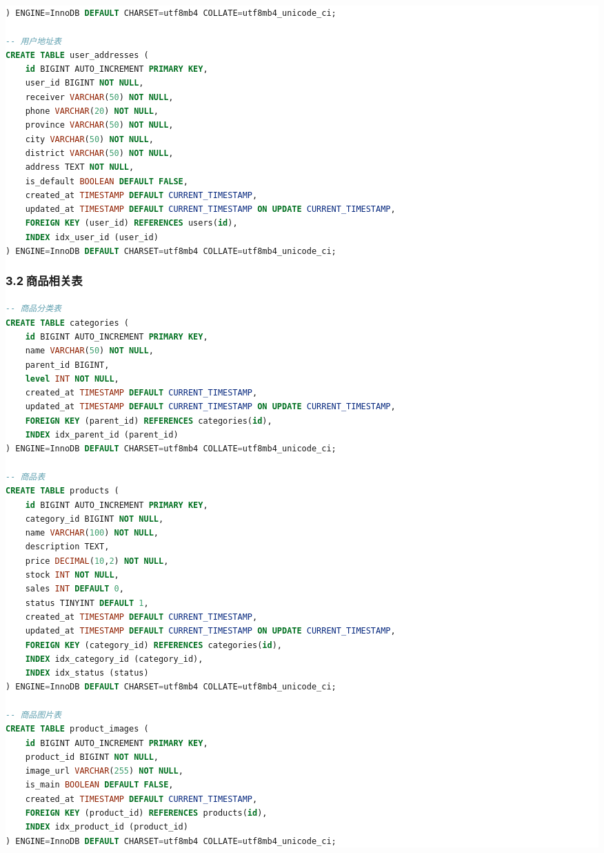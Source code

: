 ```sql
) ENGINE=InnoDB DEFAULT CHARSET=utf8mb4 COLLATE=utf8mb4_unicode_ci;

-- 用户地址表
CREATE TABLE user_addresses (
    id BIGINT AUTO_INCREMENT PRIMARY KEY,
    user_id BIGINT NOT NULL,
    receiver VARCHAR(50) NOT NULL,
    phone VARCHAR(20) NOT NULL,
    province VARCHAR(50) NOT NULL,
    city VARCHAR(50) NOT NULL,
    district VARCHAR(50) NOT NULL,
    address TEXT NOT NULL,
    is_default BOOLEAN DEFAULT FALSE,
    created_at TIMESTAMP DEFAULT CURRENT_TIMESTAMP,
    updated_at TIMESTAMP DEFAULT CURRENT_TIMESTAMP ON UPDATE CURRENT_TIMESTAMP,
    FOREIGN KEY (user_id) REFERENCES users(id),
    INDEX idx_user_id (user_id)
) ENGINE=InnoDB DEFAULT CHARSET=utf8mb4 COLLATE=utf8mb4_unicode_ci;
```

### 3.2 商品相关表
```sql
-- 商品分类表
CREATE TABLE categories (
    id BIGINT AUTO_INCREMENT PRIMARY KEY,
    name VARCHAR(50) NOT NULL,
    parent_id BIGINT,
    level INT NOT NULL,
    created_at TIMESTAMP DEFAULT CURRENT_TIMESTAMP,
    updated_at TIMESTAMP DEFAULT CURRENT_TIMESTAMP ON UPDATE CURRENT_TIMESTAMP,
    FOREIGN KEY (parent_id) REFERENCES categories(id),
    INDEX idx_parent_id (parent_id)
) ENGINE=InnoDB DEFAULT CHARSET=utf8mb4 COLLATE=utf8mb4_unicode_ci;

-- 商品表
CREATE TABLE products (
    id BIGINT AUTO_INCREMENT PRIMARY KEY,
    category_id BIGINT NOT NULL,
    name VARCHAR(100) NOT NULL,
    description TEXT,
    price DECIMAL(10,2) NOT NULL,
    stock INT NOT NULL,
    sales INT DEFAULT 0,
    status TINYINT DEFAULT 1,
    created_at TIMESTAMP DEFAULT CURRENT_TIMESTAMP,
    updated_at TIMESTAMP DEFAULT CURRENT_TIMESTAMP ON UPDATE CURRENT_TIMESTAMP,
    FOREIGN KEY (category_id) REFERENCES categories(id),
    INDEX idx_category_id (category_id),
    INDEX idx_status (status)
) ENGINE=InnoDB DEFAULT CHARSET=utf8mb4 COLLATE=utf8mb4_unicode_ci;

-- 商品图片表
CREATE TABLE product_images (
    id BIGINT AUTO_INCREMENT PRIMARY KEY,
    product_id BIGINT NOT NULL,
    image_url VARCHAR(255) NOT NULL,
    is_main BOOLEAN DEFAULT FALSE,
    created_at TIMESTAMP DEFAULT CURRENT_TIMESTAMP,
    FOREIGN KEY (product_id) REFERENCES products(id),
    INDEX idx_product_id (product_id)
) ENGINE=InnoDB DEFAULT CHARSET=utf8mb4 COLLATE=utf8mb4_unicode_ci;
```
